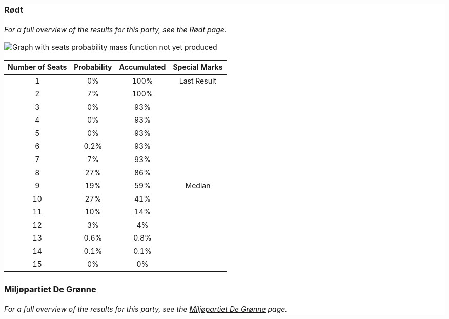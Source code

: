 ### Rødt

*For a full overview of the results for this party, see the [Rødt](party-rødt.html) page.*

![Graph with seats probability mass function not yet produced](2019-03-29-KantarTNS-seats-pmf-rødt.png "Seats Probability Mass Function")

| Number of Seats | Probability | Accumulated | Special Marks |
|:---------------:|:-----------:|:-----------:|:-------------:|
| 1 | 0% | 100% | Last Result |
| 2 | 7% | 100% |  |
| 3 | 0% | 93% |  |
| 4 | 0% | 93% |  |
| 5 | 0% | 93% |  |
| 6 | 0.2% | 93% |  |
| 7 | 7% | 93% |  |
| 8 | 27% | 86% |  |
| 9 | 19% | 59% | Median |
| 10 | 27% | 41% |  |
| 11 | 10% | 14% |  |
| 12 | 3% | 4% |  |
| 13 | 0.6% | 0.8% |  |
| 14 | 0.1% | 0.1% |  |
| 15 | 0% | 0% |  |

### Miljøpartiet De Grønne

*For a full overview of the results for this party, see the [Miljøpartiet De Grønne](party-miljøpartietdegrønne.html) page.*
